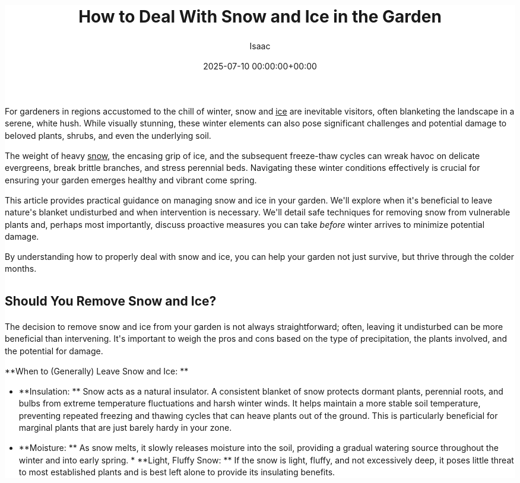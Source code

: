 ﻿---
title: How to Deal With Snow and Ice in the Garden
description: For gardeners in regions accustomed to the chill of winter, snow and ice are inevitable visitors, often blanketing the landscape in a serene, white hush.
slug: /how-to-deal-with-snow-and-ice-in-the-garden/
date: 2025-07-10 00:00:00+00:00
lastmod: 2025-07-10 00:00:00+03:00
author: Isaac
categories:
- Winter Gardening
- Plant Care
- Guides
tags:
- winter-gardening
- snow
- ice
layout: post
---

For gardeners in regions accustomed to the chill of winter, snow and [ice](https://pestpolicy.com/best-running-shoes-for-ice-and-snow/) are inevitable visitors, often blanketing the landscape in a serene, white hush. While visually stunning, these winter elements can also pose significant challenges and potential damage to beloved plants, shrubs, and even the underlying soil.

The weight of heavy [snow](https://pestpolicy.com/will-snow-damage-gutters/), the encasing grip of ice, and the subsequent freeze-thaw cycles can wreak havoc on delicate evergreens, break brittle branches, and stress perennial beds. Navigating these winter conditions effectively is crucial for ensuring your garden emerges healthy and vibrant come spring.

This article provides practical guidance on managing snow and ice in your garden. We'll explore when it's beneficial to leave nature's blanket undisturbed and when intervention is necessary. We'll detail safe techniques for removing snow from vulnerable plants and, perhaps most importantly, discuss proactive measures you can take *before* winter arrives to minimize potential damage.

By understanding how to properly deal with snow and ice, you can help your garden not just survive, but thrive through the colder months.

##  Should You Remove Snow and Ice?

The decision to remove snow and ice from your garden is not always straightforward; often, leaving it undisturbed can be more beneficial than intervening. It's important to weigh the pros and cons based on the type of precipitation, the plants involved, and the potential for damage.

**When to (Generally) Leave Snow and Ice: **

* **Insulation: ** Snow acts as a natural insulator. A consistent blanket of snow protects dormant plants, perennial roots, and bulbs from extreme temperature fluctuations and harsh winter winds. It helps maintain a more stable soil temperature, preventing repeated freezing and thawing cycles that can heave plants out of the ground. This is particularly beneficial for marginal plants that are just barely hardy in your zone.

* **Moisture: ** As snow melts, it slowly releases moisture into the soil, providing a gradual watering source throughout the winter and into early spring. * **Light, Fluffy Snow: ** If the snow is light, fluffy, and not excessively deep, it poses little threat to most established plants and is best left alone to provide its insulating benefits.
